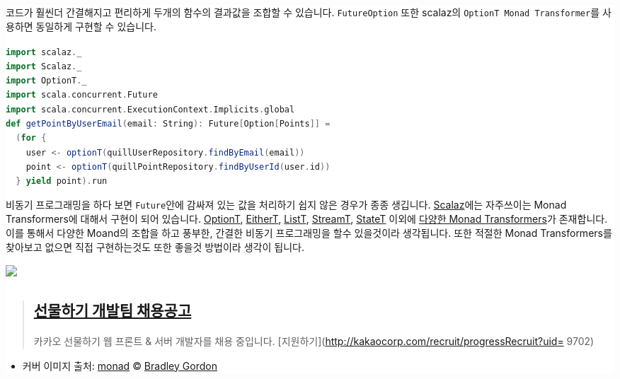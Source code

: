 코드가 훨씬더 간결해지고 편리하게 두개의 함수의 결과값을 조합할 수 있습니다.
`FutureOption` 또한 scalaz의 `OptionT Monad Transformer`를 사용하면 동일하게 구현할 수 있습니다.

```scala
import scalaz._
import Scalaz._
import OptionT._
import scala.concurrent.Future
import scala.concurrent.ExecutionContext.Implicits.global
def getPointByUserEmail(email: String): Future[Option[Points]] =
  (for {
    user <- optionT(quillUserRepository.findByEmail(email))
    point <- optionT(quillPointRepository.findByUserId(user.id))
  } yield point).run
```

비동기 프로그래밍을 하다 보면 `Future`안에 감싸져 있는 값을 처리하기 쉽지 않은 경우가 종종 생깁니다.
[Scalaz][64]에는 자주쓰이는 Monad Transformers에 대해서 구현이 되어 있습니다. [OptionT][59], [EitherT][60], [ListT][61], [StreamT][62], [StateT][63] 이외에 [다양한 Monad Transformers][64]가 존재합니다. 이를 통해서 다양한 Moand의 조합을 하고 풍부한, 간결한 비동기 프로그래밍을 할수 있을것이라 생각됩니다.
또한 적절한 Monad Transformers를 찾아보고 없으면 직접 구현하는것도 또한 좋을것 방법이라 생각이 됩니다.

[![](https://gift-talk.kakao.com/public/angular_webapp/dist/images/wishes/bg_nodata.gif)](http://www.kakao.com/givepresent)

> ## [선물하기 개발팀 채용공고](http://www.kakaocorp.com/recruit/progressRecruit?uid=9702)
> 카카오 선물하기 웹 프론트 & 서버 개발자를 채용 중입니다.
> [지원하기](http://kakaocorp.com/recruit/progressRecruit?uid= 9702)

* 커버 이미지 출처: [monad](https://flic.kr/p/4k5Xvp) &copy; [Bradley Gordon](https://www.flickr.com/photos/icanchangethisright/)

[1]: https://en.wikipedia.org/wiki/Thread_(computing)
[2]: http://stackoverflow.com/a/6347589/1736581
[3]: https://stackoverflow.com/questions/5483047/why-is-creating-a-thread-said-to-be-expensive/5483105#5483105
[4]: http://www3.nd.edu/~dthain/courses/cse30341/spring2009/project4/project4.html
[5]: http://martinfowler.com/articles/microservices.html
[6]: https://thrift.apache.org/
[7]: https://developers.google.com/protocol-buffers/
[8]: http://www.slideshare.net/brikis98/the-play-framework-at-linkedin
[9]: http://www.reactive-streams.org/announce-1.0.0
[10]: https://en.wikipedia.org/wiki/Non-blocking_I/O_(Java)
[11]: https://github.com/playframework/playframework/tree/master/framework/src/play-netty-server/src/main/scala/play/core/server
[12]: https://en.wikipedia.org/wiki/Representational_state_transfer
[13]: http://docs.spring.io/spring-framework/docs/current/spring-framework-reference/html/mvc.html#mvc-ann-async
[14]: https://twitter.github.io/finatra/
[15]: http://twitter.github.io/twitter-server/
[16]: http://twitter.github.io/finagle/
[17]: https://engineering.twitter.com/opensource/projects/finatra
[18]: https://twitter.github.io/finatra/assets/FinatraSFScala.pdf
[19]: http://www.sinatrarb.com/
[20]: https://twitter.github.io/scala_school/ko/finagle.html
[21]: http://twitter.github.io/finagle/guide/Protocols.html
[22]: https://github.com/twitter/finagle/tree/develop/finagle-redis
[23]: https://github.com/twitter/finagle/tree/develop/finagle-http2
[24]: https://github.com/twitter/finagle/tree/develop/finagle-memcached
[25]: https://github.com/twitter/finagle/blob/develop/finagle-memcached/src/main/scala/com/twitter/finagle/Memcached.scala#L89-L108
[26]: https://github.com/twitter/finagle/blob/develop/finagle-mysql/src/main/scala/com/twitter/finagle/Mysql.scala#L18-L33
[27]: http://twitter.github.io/finagle/guide/Protocols.html#thrift
[28]: http://twitter.github.io/finagle/guide/Protocols.html#mux
[29]: http://twitter.github.io/finagle/guide/Protocols.html#mysql
[30]: https://github.com/twitter/finagle/tree/develop/finagle-http
[31]: https://twitter.github.io/twitter-server/Admin.html#admin-tracing
[32]: https://twitter.github.io/twitter-server/Admin.html
[33]: https://twitter.github.io/twitter-server/Admin.html#metrics
[34]: https://twitter.github.io/twitter-server/Features.html#flags
[35]: https://www.lightbend.com/activator/download
[36]: http://www.scala-sbt.org/
[37]: http://docs.spring.io/spring/docs/current/javadoc-api/org/springframework/web/client/AsyncRestTemplate.html
[38]: http://loicdescotte.github.io/posts/scala-compose-option-future/
[39]: http://tech.kakao.com/2016/03/03/monad-programming-with-scala-future/
[40]: https://github.com/twitter/finagle
[41]: https://github.com/twitter/finagle/blob/develop/finagle-core/src/main/scala/com/twitter/finagle/Client.scala#L33
[42]: https://github.com/twitter/finagle/tree/develop/finagle-mysql
[43]: https://github.com/twitter/finagle/blob/develop/finagle-http/src/main/scala/com/twitter/finagle/Http.scala#L298
[44]: https://github.com/twitter/finagle/blob/develop/finagle-http/src/main/scala/com/twitter/finagle/http/netty/Netty3StreamTransport.scala#L17
[45]: https://facebook.github.io/react/
[46]: https://github.com/ikhoon/finatra-mysql-seed
[47]: https://github.com/google/guice/wiki/Motivation
[48]: http://twitter.github.io/finatra/user-guide/getting-started/#modules
[49]: https://github.com/twitter/finatra/blob/develop/httpclient/src/main/scala/com/twitter/finatra/httpclient/RequestBuilder.scala
[50]: https://github.com/twitter/finatra/blob/develop/httpclient/src/main/scala/com/twitter/finatra/httpclient/modules/HttpClientModule.scala
[51]: https://www.w3.org/Protocols/rfc2616/rfc2616-sec14.html#sec14.23
[52]: http://jonasboner.com/real-world-scala-dependency-injection-di/
[53]: http://jonasboner.com/
[54]: http://stackoverflow.com/questions/1990948/what-is-the-difference-between-self-types-and-trait-subclasses
[55]: https://github.com/twitter/finatra/blob/develop/http/src/main/scala/com/twitter/finatra/http/internal/server/BaseHttpServer.scala
[56]: https://github.com/ikhoon/finatra-mysql-seed/blob/master/src/main/scala/com/github/ikhoon/app/v1/ping/PingController.scala
[57]: http://twitter.github.io/finatra/user-guide/testing/
[58]: http://eed3si9n.com/learning-scalaz/Monad+transformers.html
[59]: https://github.com/scalaz/scalaz/blob/series/7.3.x/core/src/main/scala/scalaz/OptionT.scala
[60]: https://github.com/scalaz/scalaz/blob/series/7.3.x/core/src/main/scala/scalaz/EitherT.scala
[61]: https://github.com/scalaz/scalaz/blob/series/7.3.x/core/src/main/scala/scalaz/ListT.scala

[62]: https://github.com/scalaz/scalaz/blob/series/7.3.x/core/src/main/scala/scalaz/StreamT.scala
[63]: https://github.com/scalaz/scalaz/blob/series/7.3.x/core/src/main/scala/scalaz/StateT.scala
[64]: https://github.com/scalaz/scalaz/tree/series/7.3.x/core/src/main/scala/scalaz
[65]: http://getquill.io/
[66]: http://www.oracle.com/technetwork/java/javase/downloads/jdk8-downloads-2133151.html
[67]: https://blog.twitter.com/2011/finagle-a-protocol-agnostic-rpc-system